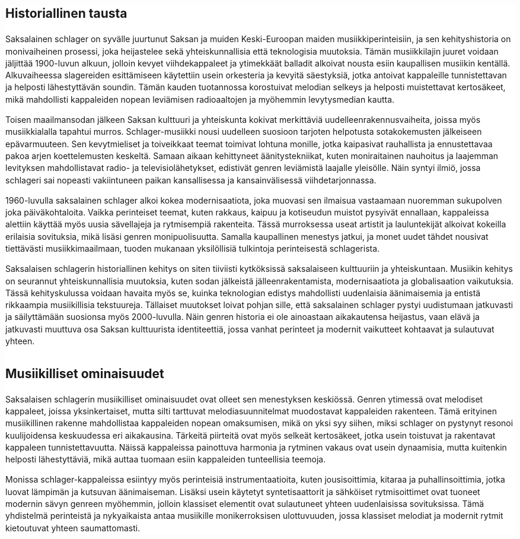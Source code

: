 
## Historiallinen tausta

Saksalainen schlager on syvälle juurtunut Saksan ja muiden Keski-Euroopan maiden musiikkiperinteisiin, ja sen kehityshistoria on monivaiheinen prosessi, joka heijastelee sekä yhteiskunnallisia että teknologisia muutoksia. Tämän musiikkilajin juuret voidaan jäljittää 1900-luvun alkuun, jolloin kevyet viihdekappaleet ja ytimekkäät balladit alkoivat nousta esiin kaupallisen musiikin kentällä. Alkuvaiheessa slagereiden esittämiseen käytettiin usein orkesteria ja kevyitä säestyksiä, jotka antoivat kappaleille tunnistettavan ja helposti lähestyttävän soundin. Tämän kauden tuotannossa korostuivat melodian selkeys ja helposti muistettavat kertosäkeet, mikä mahdollisti kappaleiden nopean leviämisen radioaaltojen ja myöhemmin levytysmedian kautta.  

Toisen maailmansodan jälkeen Saksan kulttuuri ja yhteiskunta kokivat merkittäviä uudelleenrakennusvaiheita, joissa myös musiikkialalla tapahtui murros. Schlager-musiikki nousi uudelleen suosioon tarjoten helpotusta sotakokemusten jälkeiseen epävarmuuteen. Sen kevytmieliset ja toiveikkaat teemat toimivat lohtuna monille, jotka kaipasivat rauhallista ja ennustettavaa pakoa arjen koettelemusten keskeltä. Samaan aikaan kehittyneet äänitystekniikat, kuten moniraitainen nauhoitus ja laajemman levityksen mahdollistavat radio- ja televisiolähetykset, edistivät genren leviämistä laajalle yleisölle. Näin syntyi ilmiö, jossa schlageri sai nopeasti vakiintuneen paikan kansallisessa ja kansainvälisessä viihdetarjonnassa.  

1960-luvulla saksalainen schlager alkoi kokea modernisaatiota, joka muovasi sen ilmaisua vastaamaan nuoremman sukupolven joka päiväkohtaloita. Vaikka perinteiset teemat, kuten rakkaus, kaipuu ja kotiseudun muistot pysyivät ennallaan, kappaleissa alettiin käyttää myös uusia sävellajeja ja rytmisempiä rakenteita. Tässä murroksessa useat artistit ja lauluntekijät alkoivat kokeilla erilaisia sovituksia, mikä lisäsi genren monipuolisuutta. Samalla kaupallinen menestys jatkui, ja monet uudet tähdet nousivat tiettävästi musiikkimaailmaan, tuoden mukanaan yksilöllisiä tulkintoja perinteisestä schlagerista.  

Saksalaisen schlagerin historiallinen kehitys on siten tiiviisti kytköksissä saksalaiseen kulttuuriin ja yhteiskuntaan. Musiikin kehitys on seurannut yhteiskunnallisia muutoksia, kuten sodan jälkeistä jälleenrakentamista, modernisaatiota ja globalisaation vaikutuksia. Tässä kehityskulussa voidaan havaita myös se, kuinka teknologian edistys mahdollisti uudenlaisia äänimaisemia ja entistä rikkaampia musiikillisia tekstuureja. Tällaiset muutokset loivat pohjan sille, että saksalainen schlager pystyi uudistumaan jatkuvasti ja säilyttämään suosionsa myös 2000-luvulla. Näin genren historia ei ole ainoastaan aikakautensa heijastus, vaan elävä ja jatkuvasti muuttuva osa Saksan kulttuurista identiteettiä, jossa vanhat perinteet ja modernit vaikutteet kohtaavat ja sulautuvat yhteen.


## Musiikilliset ominaisuudet

Saksalaisen schlagerin musiikilliset ominaisuudet ovat olleet sen menestyksen keskiössä. Genren ytimessä ovat melodiset kappaleet, joissa yksinkertaiset, mutta silti tarttuvat melodiasuunnitelmat muodostavat kappaleiden rakenteen. Tämä erityinen musiikillinen rakenne mahdollistaa kappaleiden nopean omaksumisen, mikä on yksi syy siihen, miksi schlager on pystynyt resonoi kuulijoidensa keskuudessa eri aikakausina. Tärkeitä piirteitä ovat myös selkeät kertosäkeet, jotka usein toistuvat ja rakentavat kappaleen tunnistettavuutta. Näissä kappaleissa painottuva harmonia ja rytminen vakaus ovat usein dynaamisia, mutta kuitenkin helposti lähestyttäviä, mikä auttaa tuomaan esiin kappaleiden tunteellisia teemoja.  

Monissa schlager-kappaleissa esiintyy myös perinteisiä instrumentaatioita, kuten jousisoittimia, kitaraa ja puhallinsoittimia, jotka luovat lämpimän ja kutsuvan äänimaiseman. Lisäksi usein käytetyt syntetisaattorit ja sähköiset rytmisoittimet ovat tuoneet modernin sävyn genreen myöhemmin, jolloin klassiset elementit ovat sulautuneet yhteen uudenlaisissa sovituksissa. Tämä yhdistelmä perinteistä ja nykyaikaista antaa musiikille monikerroksisen ulottuvuuden, jossa klassiset melodiat ja modernit rytmit kietoutuvat yhteen saumattomasti.  
